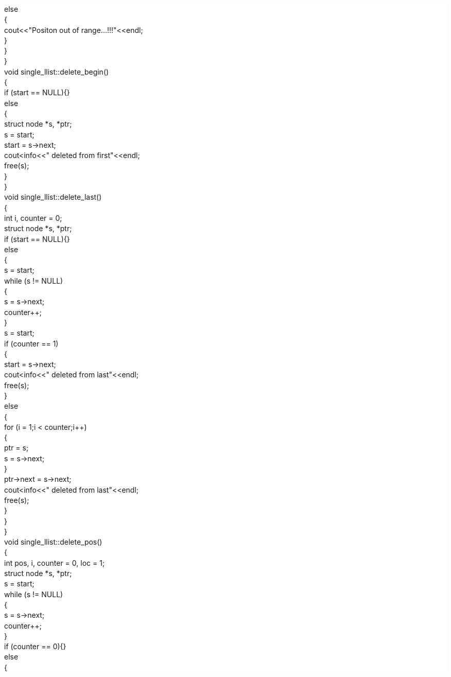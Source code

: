 else<br>
{<br>
cout<<"Positon out of range...!!!"<<endl;<br>
}<br>
}<br>
}<br>
void single_llist::delete_begin()<br>
{<br>
if (start == NULL){}<br>
else<br>
{<br>
struct node *s, *ptr;<br>
s = start;<br>
start = s->next;<br>
cout<<s->info<<" deleted from first"<<endl;<br>
free(s);<br>
}<br>
}<br>
void single_llist::delete_last()<br>
{<br>
int i, counter = 0;<br>
struct node *s, *ptr;<br>
if (start == NULL){}<br>
else<br>
{<br>
s = start;<br>
while (s != NULL)<br>
{<br>
s = s->next;<br>
counter++;<br>
}<br>
s = start;<br>
if (counter == 1)<br>
{<br>
start = s->next;<br>
cout<<s->info<<" deleted from last"<<endl;<br>
free(s);<br>
}<br>
else<br>
{<br>
for (i = 1;i < counter;i++)<br>
{<br>
ptr = s;<br>
s = s->next;<br>
}<br>
ptr->next = s->next;<br>
cout<<s->info<<" deleted from last"<<endl;<br>
free(s);<br>
}<br>
}<br>
}<br>
void single_llist::delete_pos()<br>
{<br>
int pos, i, counter = 0, loc = 1;<br>
struct node *s, *ptr;<br>
s = start;<br>
while (s != NULL)<br>
{<br>
s = s->next;<br>
counter++;<br>
}<br>
if (counter == 0){}<br>
else<br>
{<br>